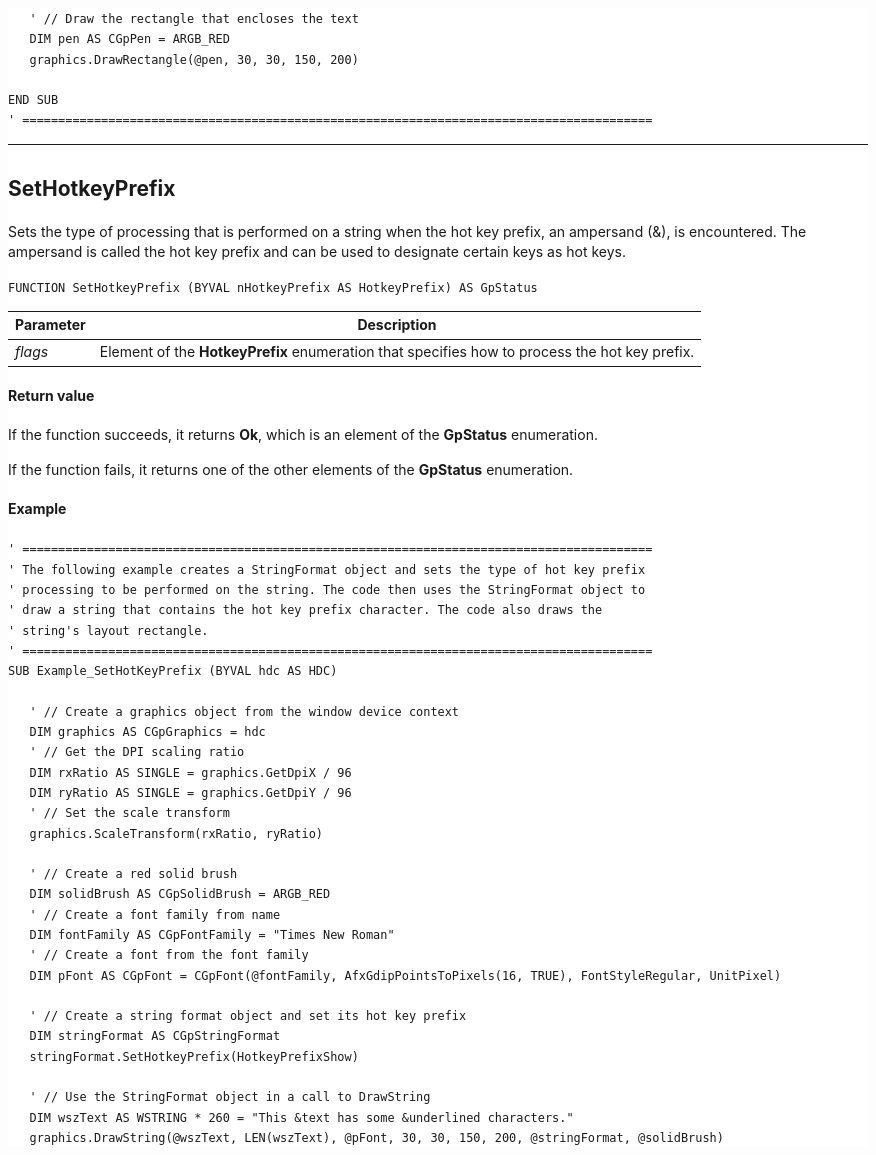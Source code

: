 ```
   ' // Draw the rectangle that encloses the text
   DIM pen AS CGpPen = ARGB_RED
   graphics.DrawRectangle(@pen, 30, 30, 150, 200)

END SUB
' ========================================================================================
```
---

## SetHotkeyPrefix

Sets the type of processing that is performed on a string when the hot key prefix, an ampersand (&), is encountered. The ampersand is called the hot key prefix and can be used to designate certain keys as hot keys.

```
FUNCTION SetHotkeyPrefix (BYVAL nHotkeyPrefix AS HotkeyPrefix) AS GpStatus
```

| Parameter  | Description |
| ---------- | ----------- |
| *flags* | Element of the **HotkeyPrefix** enumeration that specifies how to process the hot key prefix. |

#### Return value

If the function succeeds, it returns **Ok**, which is an element of the **GpStatus** enumeration.

If the function fails, it returns one of the other elements of the **GpStatus** enumeration.

#### Example

```
' ========================================================================================
' The following example creates a StringFormat object and sets the type of hot key prefix
' processing to be performed on the string. The code then uses the StringFormat object to
' draw a string that contains the hot key prefix character. The code also draws the
' string's layout rectangle.
' ========================================================================================
SUB Example_SetHotKeyPrefix (BYVAL hdc AS HDC)

   ' // Create a graphics object from the window device context
   DIM graphics AS CGpGraphics = hdc
   ' // Get the DPI scaling ratio
   DIM rxRatio AS SINGLE = graphics.GetDpiX / 96
   DIM ryRatio AS SINGLE = graphics.GetDpiY / 96
   ' // Set the scale transform
   graphics.ScaleTransform(rxRatio, ryRatio)

   ' // Create a red solid brush
   DIM solidBrush AS CGpSolidBrush = ARGB_RED
   ' // Create a font family from name
   DIM fontFamily AS CGpFontFamily = "Times New Roman"
   ' // Create a font from the font family
   DIM pFont AS CGpFont = CGpFont(@fontFamily, AfxGdipPointsToPixels(16, TRUE), FontStyleRegular, UnitPixel)

   ' // Create a string format object and set its hot key prefix
   DIM stringFormat AS CGpStringFormat
   stringFormat.SetHotkeyPrefix(HotkeyPrefixShow)

   ' // Use the StringFormat object in a call to DrawString
   DIM wszText AS WSTRING * 260 = "This &text has some &underlined characters."
   graphics.DrawString(@wszText, LEN(wszText), @pFont, 30, 30, 150, 200, @stringFormat, @solidBrush)

```